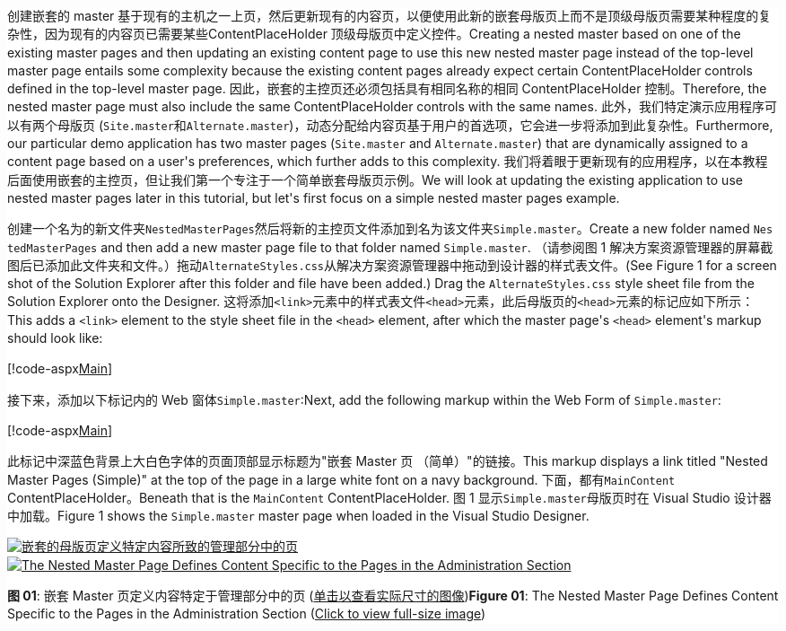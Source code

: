 <span data-ttu-id="91876-161">创建嵌套的 master 基于现有的主机之一上页，然后更新现有的内容页，以便使用此新的嵌套母版页上而不是顶级母版页需要某种程度的复杂性，因为现有的内容页已需要某些ContentPlaceHolder 顶级母版页中定义控件。</span><span class="sxs-lookup"><span data-stu-id="91876-161">Creating a nested master based on one of the existing master pages and then updating an existing content page to use this new nested master page instead of the top-level master page entails some complexity because the existing content pages already expect certain ContentPlaceHolder controls defined in the top-level master page.</span></span> <span data-ttu-id="91876-162">因此，嵌套的主控页还必须包括具有相同名称的相同 ContentPlaceHolder 控制。</span><span class="sxs-lookup"><span data-stu-id="91876-162">Therefore, the nested master page must also include the same ContentPlaceHolder controls with the same names.</span></span> <span data-ttu-id="91876-163">此外，我们特定演示应用程序可以有两个母版页 (`Site.master`和`Alternate.master`)，动态分配给内容页基于用户的首选项，它会进一步将添加到此复杂性。</span><span class="sxs-lookup"><span data-stu-id="91876-163">Furthermore, our particular demo application has two master pages (`Site.master` and `Alternate.master`) that are dynamically assigned to a content page based on a user's preferences, which further adds to this complexity.</span></span> <span data-ttu-id="91876-164">我们将着眼于更新现有的应用程序，以在本教程后面使用嵌套的主控页，但让我们第一个专注于一个简单嵌套母版页示例。</span><span class="sxs-lookup"><span data-stu-id="91876-164">We will look at updating the existing application to use nested master pages later in this tutorial, but let's first focus on a simple nested master pages example.</span></span>

<span data-ttu-id="91876-165">创建一个名为的新文件夹`NestedMasterPages`然后将新的主控页文件添加到名为该文件夹`Simple.master`。</span><span class="sxs-lookup"><span data-stu-id="91876-165">Create a new folder named `NestedMasterPages` and then add a new master page file to that folder named `Simple.master`.</span></span> <span data-ttu-id="91876-166">（请参阅图 1 解决方案资源管理器的屏幕截图后已添加此文件夹和文件。）拖动`AlternateStyles.css`从解决方案资源管理器中拖动到设计器的样式表文件。</span><span class="sxs-lookup"><span data-stu-id="91876-166">(See Figure 1 for a screen shot of the Solution Explorer after this folder and file have been added.) Drag the `AlternateStyles.css` style sheet file from the Solution Explorer onto the Designer.</span></span> <span data-ttu-id="91876-167">这将添加`<link>`元素中的样式表文件`<head>`元素，此后母版页的`<head>`元素的标记应如下所示：</span><span class="sxs-lookup"><span data-stu-id="91876-167">This adds a `<link>` element to the style sheet file in the `<head>` element, after which the master page's `<head>` element's markup should look like:</span></span>


[!code-aspx[Main](nested-master-pages-cs/samples/sample1.aspx)]

<span data-ttu-id="91876-168">接下来，添加以下标记内的 Web 窗体`Simple.master`:</span><span class="sxs-lookup"><span data-stu-id="91876-168">Next, add the following markup within the Web Form of `Simple.master`:</span></span>


[!code-aspx[Main](nested-master-pages-cs/samples/sample2.aspx)]

<span data-ttu-id="91876-169">此标记中深蓝色背景上大白色字体的页面顶部显示标题为"嵌套 Master 页 （简单）"的链接。</span><span class="sxs-lookup"><span data-stu-id="91876-169">This markup displays a link titled "Nested Master Pages (Simple)" at the top of the page in a large white font on a navy background.</span></span> <span data-ttu-id="91876-170">下面，都有`MainContent`ContentPlaceHolder。</span><span class="sxs-lookup"><span data-stu-id="91876-170">Beneath that is the `MainContent` ContentPlaceHolder.</span></span> <span data-ttu-id="91876-171">图 1 显示`Simple.master`母版页时在 Visual Studio 设计器中加载。</span><span class="sxs-lookup"><span data-stu-id="91876-171">Figure 1 shows the `Simple.master` master page when loaded in the Visual Studio Designer.</span></span>


<span data-ttu-id="91876-172">[![嵌套的母版页定义特定内容所致的管理部分中的页](nested-master-pages-cs/_static/image2.png)](nested-master-pages-cs/_static/image1.png)</span><span class="sxs-lookup"><span data-stu-id="91876-172">[![The Nested Master Page Defines Content Specific to the Pages in the Administration Section](nested-master-pages-cs/_static/image2.png)](nested-master-pages-cs/_static/image1.png)</span></span>

<span data-ttu-id="91876-173">**图 01**: 嵌套 Master 页定义内容特定于管理部分中的页 ([单击以查看实际尺寸的图像](nested-master-pages-cs/_static/image3.png))</span><span class="sxs-lookup"><span data-stu-id="91876-173">**Figure 01**: The Nested Master Page Defines Content Specific to the Pages in the Administration Section ([Click to view full-size image](nested-master-pages-cs/_static/image3.png))</span></span>
